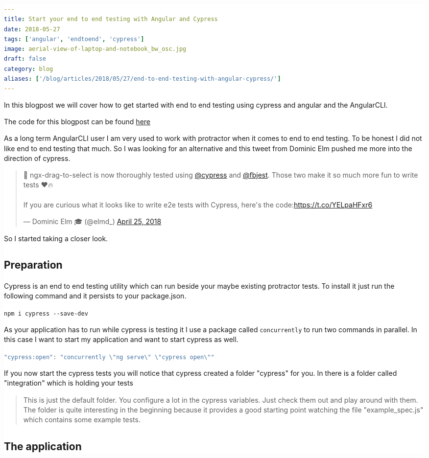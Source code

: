 ```yaml
---
title: Start your end to end testing with Angular and Cypress
date: 2018-05-27
tags: ['angular', 'endtoend', 'cypress']
image: aerial-view-of-laptop-and-notebook_bw_osc.jpg
draft: false
category: blog
aliases: ['/blog/articles/2018/05/27/end-to-end-testing-with-angular-cypress/']
---
```


In this blogpost we will cover how to get started with end to end testing using cypress and angular and the AngularCLI.

The code for this blogpost can be found [here](https://github.com/FabianGosebrink/cypress-angular-getting-started)

As a long term AngularCLI user I am very used to work with protractor when it comes to end to end testing. To be honest I did not like end to end testing that much. So I was looking for an alternative and this tweet from Dominic Elm pushed me more into the direction of cypress.

<blockquote class="twitter-tweet" data-lang="en"><p lang="en" dir="ltr">🎉 ngx-drag-to-select is now thoroughly tested using <a href="https://twitter.com/cypress?ref_src=twsrc%5Etfw">@cypress</a> and <a href="https://twitter.com/fbjest?ref_src=twsrc%5Etfw">@fbjest</a>. Those two make it so much more fun to write tests ❤️🔥<br><br>If you are curious what it looks like to write e2e tests with Cypress, here&#39;s the code:<a href="https://t.co/YELpaHFxr6">https://t.co/YELpaHFxr6</a></p>&mdash; Dominic Elm 🎓 (@elmd_) <a href="https://twitter.com/elmd_/status/989229183111958528?ref_src=twsrc%5Etfw">April 25, 2018</a></blockquote>
<script async src="https://platform.twitter.com/widgets.js" charset="utf-8"></script>

So I started taking a closer look.

## Preparation

Cypress is an end to end testing utility which can run beside your maybe existing protractor tests. To install it just run the following command and it persists to your package.json.

`npm i cypress --save-dev`

As your application has to run while cypress is testing it I use a package called `concurrently` to run two commands in parallel. In this case I want to start my application and want to start cypress as well.

```javascript
"cypress:open": "concurrently \"ng serve\" \"cypress open\""
```

If you now start the cypress tests you will notice that cypress created a folder "cypress" for you. In there is a folder called "integration" which is holding your tests

> This is just the default folder. You configure a lot in the cypress variables. Just check them out and play around with them. The folder is quite interesting in the beginning because it provides a good starting point watching the file "example_spec.js" which contains some example tests.

## The application
